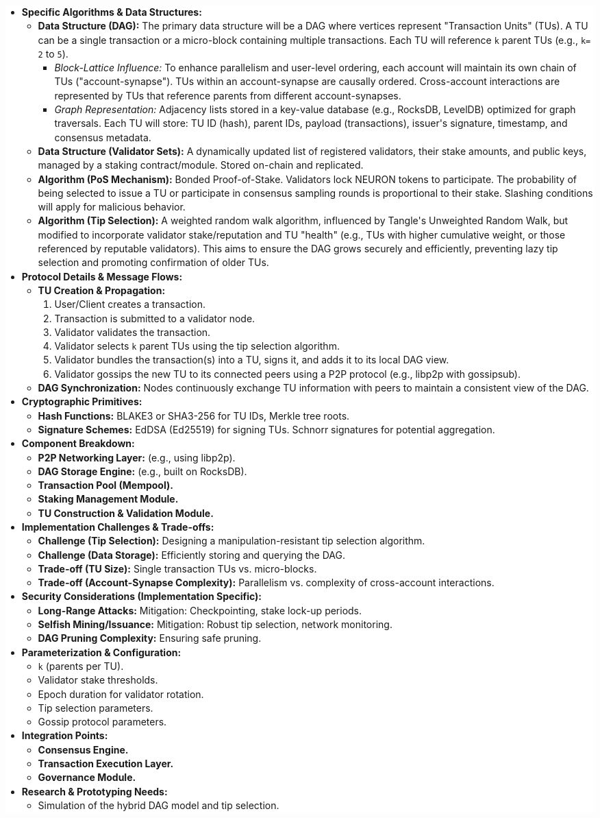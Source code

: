 - **Specific Algorithms & Data Structures:**
  - **Data Structure (DAG):** The primary data structure will be a DAG where vertices represent "Transaction Units" (TUs). A TU can be a single transaction or a micro-block containing multiple transactions. Each TU will reference `k` parent TUs (e.g., `k=2` to `5`).
    - _Block-Lattice Influence:_ To enhance parallelism and user-level ordering, each account will maintain its own chain of TUs ("account-synapse"). TUs within an account-synapse are causally ordered. Cross-account interactions are represented by TUs that reference parents from different account-synapses.
    - _Graph Representation:_ Adjacency lists stored in a key-value database (e.g., RocksDB, LevelDB) optimized for graph traversals. Each TU will store: TU ID (hash), parent IDs, payload (transactions), issuer's signature, timestamp, and consensus metadata.
  - **Data Structure (Validator Sets):** A dynamically updated list of registered validators, their stake amounts, and public keys, managed by a staking contract/module. Stored on-chain and replicated.
  - **Algorithm (PoS Mechanism):** Bonded Proof-of-Stake. Validators lock NEURON tokens to participate. The probability of being selected to issue a TU or participate in consensus sampling rounds is proportional to their stake. Slashing conditions will apply for malicious behavior.
  - **Algorithm (Tip Selection):** A weighted random walk algorithm, influenced by Tangle's Unweighted Random Walk, but modified to incorporate validator stake/reputation and TU "health" (e.g., TUs with higher cumulative weight, or those referenced by reputable validators). This aims to ensure the DAG grows securely and efficiently, preventing lazy tip selection and promoting confirmation of older TUs.
- **Protocol Details & Message Flows:**
  - **TU Creation & Propagation:**
    1.  User/Client creates a transaction.
    2.  Transaction is submitted to a validator node.
    3.  Validator validates the transaction.
    4.  Validator selects `k` parent TUs using the tip selection algorithm.
    5.  Validator bundles the transaction(s) into a TU, signs it, and adds it to its local DAG view.
    6.  Validator gossips the new TU to its connected peers using a P2P protocol (e.g., libp2p with gossipsub).
  - **DAG Synchronization:** Nodes continuously exchange TU information with peers to maintain a consistent view of the DAG.
- **Cryptographic Primitives:**
  - **Hash Functions:** BLAKE3 or SHA3-256 for TU IDs, Merkle tree roots.
  - **Signature Schemes:** EdDSA (Ed25519) for signing TUs. Schnorr signatures for potential aggregation.
- **Component Breakdown:**
  - **P2P Networking Layer:** (e.g., using libp2p).
  - **DAG Storage Engine:** (e.g., built on RocksDB).
  - **Transaction Pool (Mempool).**
  - **Staking Management Module.**
  - **TU Construction & Validation Module.**
- **Implementation Challenges & Trade-offs:**
  - **Challenge (Tip Selection):** Designing a manipulation-resistant tip selection algorithm.
  - **Challenge (Data Storage):** Efficiently storing and querying the DAG.
  - **Trade-off (TU Size):** Single transaction TUs vs. micro-blocks.
  - **Trade-off (Account-Synapse Complexity):** Parallelism vs. complexity of cross-account interactions.
- **Security Considerations (Implementation Specific):**
  - **Long-Range Attacks:** Mitigation: Checkpointing, stake lock-up periods.
  - **Selfish Mining/Issuance:** Mitigation: Robust tip selection, network monitoring.
  - **DAG Pruning Complexity:** Ensuring safe pruning.
- **Parameterization & Configuration:**
  - `k` (parents per TU).
  - Validator stake thresholds.
  - Epoch duration for validator rotation.
  - Tip selection parameters.
  - Gossip protocol parameters.
- **Integration Points:**
  - **Consensus Engine.**
  - **Transaction Execution Layer.**
  - **Governance Module.**
- **Research & Prototyping Needs:**
  - Simulation of the hybrid DAG model and tip selection.